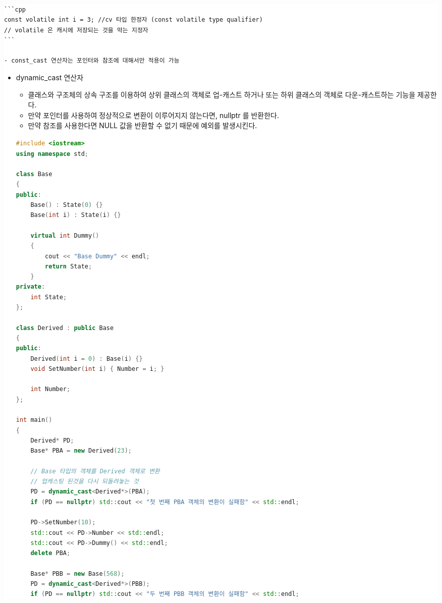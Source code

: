     ```cpp
    const volatile int i = 3; //cv 타입 한정자 (const volatile type qualifier)
    // volatile 은 캐시에 저장되는 것을 막는 지정자
    ```
    
    - const_cast 연산자는 포인터와 참조에 대해서만 적용이 가능

- dynamic_cast 연산자
    - 클래스와 구조체의 상속 구조를 이용하여 상위 클래스의 객체로 업-캐스트 하거나 또는 하위 클래스의 객체로 다운-캐스트하는 기능을 제공한다.
    - 만약 포인터를 사용하여 정상적으로 변환이 이루어지지 않는다면, nullptr 를 반환한다.
    - 만약 참조를 사용한다면 NULL 값을 반환할 수 없기 때문에 예외를 발생시킨다.
    
    ```cpp
    #include <iostream>
    using namespace std;
    
    class Base
    {
    public:
    	Base() : State(0) {}
    	Base(int i) : State(i) {}
    
    	virtual int Dummy()
    	{
    		cout << "Base Dummy" << endl;
    		return State;
    	}
    private:
    	int State;
    };
    
    class Derived : public Base
    {
    public:
    	Derived(int i = 0) : Base(i) {}
    	void SetNumber(int i) { Number = i; }
    
    	int Number;
    };
    
    int main()
    {
    	Derived* PD;
    	Base* PBA = new Derived(23);
    
    	// Base 타입의 객체를 Derived 객체로 변환
    	// 업캐스팅 된것을 다시 되돌려놓는 것
    	PD = dynamic_cast<Derived*>(PBA);
    	if (PD == nullptr) std::cout << "첫 번째 PBA 객체의 변환이 실패함" << std::endl;
    
    	PD->SetNumber(10);
    	std::cout << PD->Number << std::endl;
    	std::cout << PD->Dummy() << std::endl;
    	delete PBA;
    
    	Base* PBB = new Base(568);
    	PD = dynamic_cast<Derived*>(PBB);
    	if (PD == nullptr) std::cout << "두 번째 PBB 객체의 변환이 실패함" << std::endl;
    